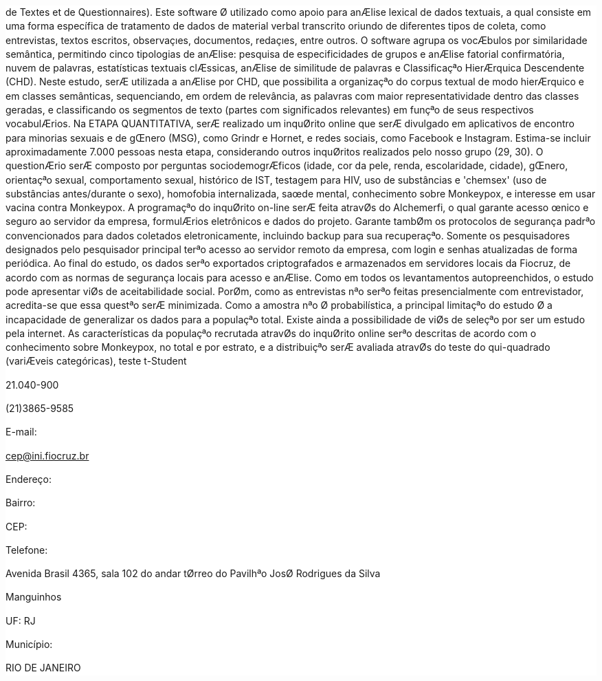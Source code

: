 de Textes et de Questionnaires). Este software Ø utilizado como apoio para anÆlise lexical de dados textuais, a qual consiste em uma forma específica de tratamento de dados de material verbal transcrito oriundo de diferentes tipos de coleta, como entrevistas, textos escritos, observaçıes, documentos, redaçıes, entre outros. O software agrupa os vocÆbulos por similaridade semântica, permitindo cinco tipologias de anÆlise: pesquisa de especificidades de grupos e anÆlise fatorial confirmatória, nuvem de palavras, estatísticas textuais clÆssicas, anÆlise de similitude de palavras e Classificaçªo HierÆrquica Descendente (CHD). Neste estudo, serÆ utilizada a anÆlise por CHD, que possibilita a organizaçªo do corpus textual de modo hierÆrquico e em classes semânticas, sequenciando, em ordem de relevância, as palavras com maior representatividade dentro das classes geradas, e classificando os segmentos de texto (partes com significados relevantes) em funçªo de seus respectivos vocabulÆrios. Na ETAPA QUANTITATIVA, serÆ realizado um inquØrito online que serÆ divulgado em aplicativos de encontro para minorias sexuais e de gŒnero (MSG), como Grindr e Hornet, e redes sociais, como Facebook e Instagram. Estima-se incluir aproximadamente 7.000 pessoas nesta etapa, considerando outros inquØritos realizados pelo nosso grupo (29, 30). O questionÆrio serÆ composto por perguntas sociodemogrÆficos (idade, cor da pele, renda, escolaridade, cidade), gŒnero, orientaçªo sexual, comportamento sexual, histórico de IST, testagem para HIV, uso de substâncias e 'chemsex' (uso de substâncias antes/durante o sexo), homofobia internalizada, saœde mental, conhecimento sobre Monkeypox, e interesse em usar vacina contra Monkeypox. A programaçªo do inquØrito on-line serÆ feita atravØs do Alchemerfi, o qual garante acesso œnico e seguro ao servidor da empresa, formulÆrios eletrônicos e dados do projeto. Garante tambØm os protocolos de segurança padrªo convencionados para dados coletados eletronicamente, incluindo backup para sua recuperaçªo. Somente os pesquisadores designados pelo pesquisador principal terªo acesso ao servidor remoto da empresa, com login e senhas atualizadas de forma periódica. Ao final do estudo, os dados serªo exportados criptografados e armazenados em servidores locais da Fiocruz, de acordo com as normas de segurança locais para acesso e anÆlise. Como em todos os levantamentos autopreenchidos, o estudo pode apresentar viØs de aceitabilidade social. PorØm, como as entrevistas nªo serªo feitas presencialmente com entrevistador, acredita-se que essa questªo serÆ minimizada. Como a amostra nªo Ø probabilística, a principal limitaçªo do estudo Ø a incapacidade de generalizar os dados para a populaçªo total. Existe ainda a possibilidade de viØs de seleçªo por ser um estudo pela internet. As características da populaçªo recrutada atravØs do inquØrito online serªo descritas de acordo com o conhecimento sobre Monkeypox, no total e por estrato, e a distribuiçªo serÆ avaliada atravØs do teste do qui-quadrado (variÆveis categóricas), teste t-Student

21.040-900

(21)3865-9585

E-mail:

cep@ini.fiocruz.br

Endereço:

Bairro:

CEP:

Telefone:

Avenida Brasil 4365, sala 102 do andar tØrreo do Pavilhªo JosØ Rodrigues da Silva

Manguinhos

UF: RJ

Município:

RIO DE JANEIRO
